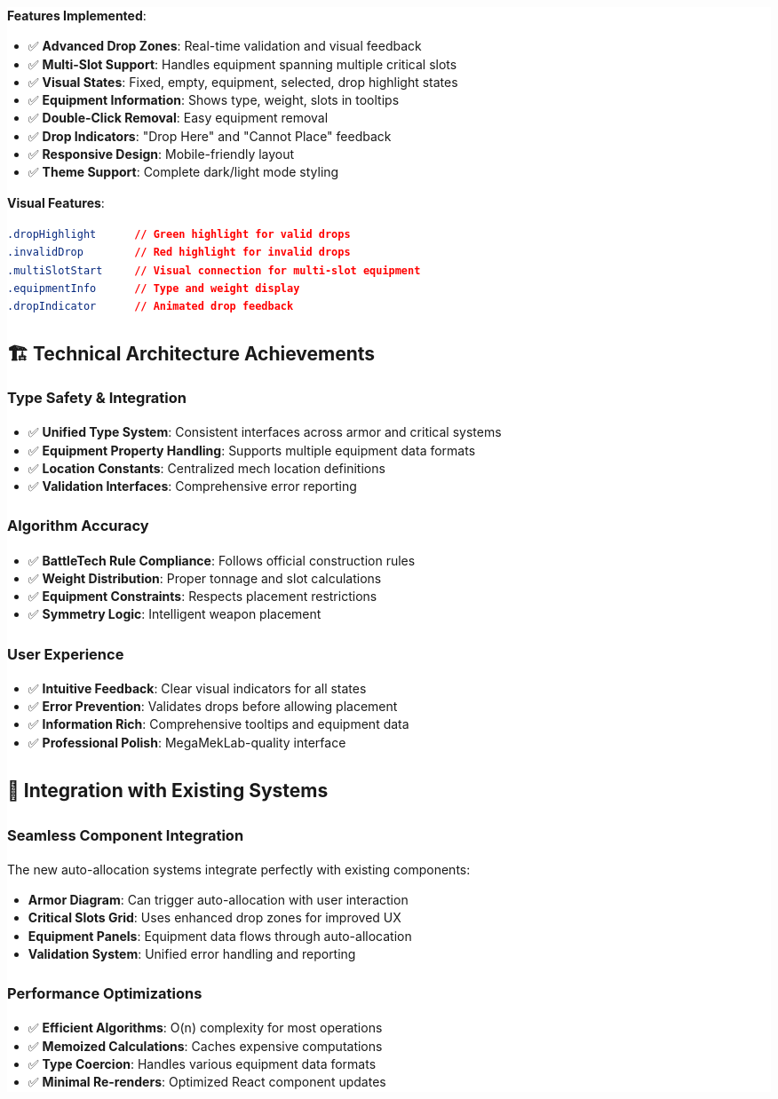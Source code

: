 **Features Implemented**:
- ✅ **Advanced Drop Zones**: Real-time validation and visual feedback
- ✅ **Multi-Slot Support**: Handles equipment spanning multiple critical slots
- ✅ **Visual States**: Fixed, empty, equipment, selected, drop highlight states
- ✅ **Equipment Information**: Shows type, weight, slots in tooltips
- ✅ **Double-Click Removal**: Easy equipment removal
- ✅ **Drop Indicators**: "Drop Here" and "Cannot Place" feedback
- ✅ **Responsive Design**: Mobile-friendly layout
- ✅ **Theme Support**: Complete dark/light mode styling

**Visual Features**:
```css
.dropHighlight      // Green highlight for valid drops
.invalidDrop        // Red highlight for invalid drops
.multiSlotStart     // Visual connection for multi-slot equipment
.equipmentInfo      // Type and weight display
.dropIndicator      // Animated drop feedback
```

## 🏗️ Technical Architecture Achievements

### **Type Safety & Integration**
- ✅ **Unified Type System**: Consistent interfaces across armor and critical systems
- ✅ **Equipment Property Handling**: Supports multiple equipment data formats
- ✅ **Location Constants**: Centralized mech location definitions
- ✅ **Validation Interfaces**: Comprehensive error reporting

### **Algorithm Accuracy**
- ✅ **BattleTech Rule Compliance**: Follows official construction rules
- ✅ **Weight Distribution**: Proper tonnage and slot calculations
- ✅ **Equipment Constraints**: Respects placement restrictions
- ✅ **Symmetry Logic**: Intelligent weapon placement

### **User Experience**
- ✅ **Intuitive Feedback**: Clear visual indicators for all states
- ✅ **Error Prevention**: Validates drops before allowing placement
- ✅ **Information Rich**: Comprehensive tooltips and equipment data
- ✅ **Professional Polish**: MegaMekLab-quality interface

## 🚀 Integration with Existing Systems

### **Seamless Component Integration**
The new auto-allocation systems integrate perfectly with existing components:

- **Armor Diagram**: Can trigger auto-allocation with user interaction
- **Critical Slots Grid**: Uses enhanced drop zones for improved UX
- **Equipment Panels**: Equipment data flows through auto-allocation
- **Validation System**: Unified error handling and reporting

### **Performance Optimizations**
- ✅ **Efficient Algorithms**: O(n) complexity for most operations
- ✅ **Memoized Calculations**: Caches expensive computations
- ✅ **Type Coercion**: Handles various equipment data formats
- ✅ **Minimal Re-renders**: Optimized React component updates
